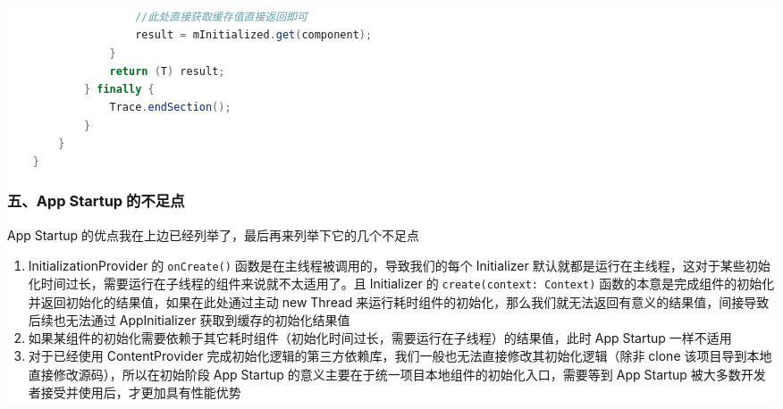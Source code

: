 ```java
                    //此处直接获取缓存值直接返回即可
                    result = mInitialized.get(component);
                }
                return (T) result;
            } finally {
                Trace.endSection();
            }
        }
    }
```

### 五、App Startup 的不足点

App Startup 的优点我在上边已经列举了，最后再来列举下它的几个不足点

1. InitializationProvider 的 `onCreate()` 函数是在主线程被调用的，导致我们的每个 Initializer 默认就都是运行在主线程，这对于某些初始化时间过长，需要运行在子线程的组件来说就不太适用了。且 Initializer 的 `create(context: Context)` 函数的本意是完成组件的初始化并返回初始化的结果值，如果在此处通过主动 new Thread 来运行耗时组件的初始化，那么我们就无法返回有意义的结果值，间接导致后续也无法通过 AppInitializer 获取到缓存的初始化结果值
2. 如果某组件的初始化需要依赖于其它耗时组件（初始化时间过长，需要运行在子线程）的结果值，此时 App Startup  一样不适用
3. 对于已经使用 ContentProvider 完成初始化逻辑的第三方依赖库，我们一般也无法直接修改其初始化逻辑（除非 clone 该项目导到本地直接修改源码），所以在初始阶段 App Startup 的意义主要在于统一项目本地组件的初始化入口，需要等到  App Startup 被大多数开发者接受并使用后，才更加具有性能优势